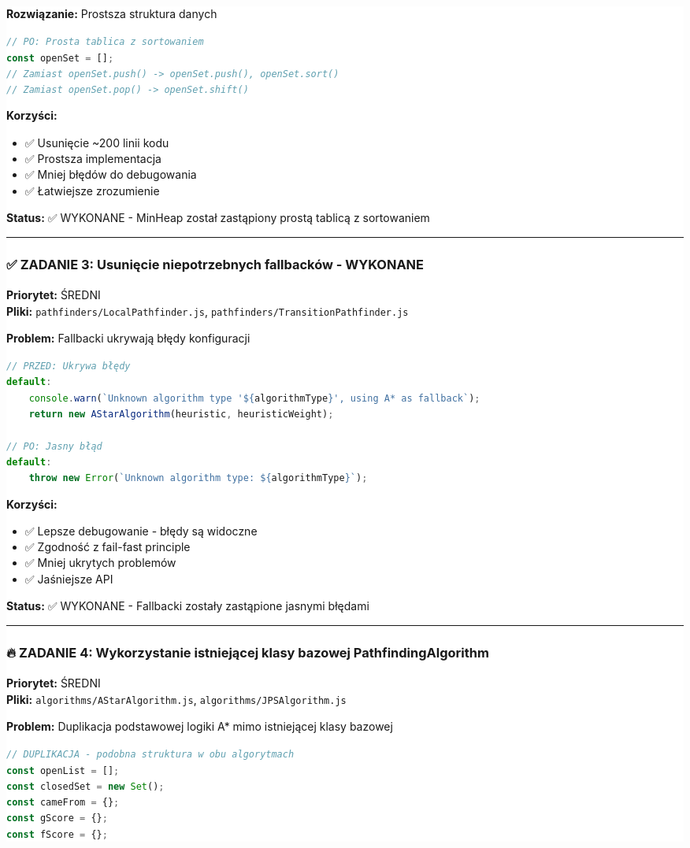 **Rozwiązanie:** Prostsza struktura danych
```javascript
// PO: Prosta tablica z sortowaniem
const openSet = [];
// Zamiast openSet.push() -> openSet.push(), openSet.sort()
// Zamiast openSet.pop() -> openSet.shift()
```

**Korzyści:**
- ✅ Usunięcie ~200 linii kodu
- ✅ Prostsza implementacja
- ✅ Mniej błędów do debugowania
- ✅ Łatwiejsze zrozumienie

**Status:** ✅ WYKONANE - MinHeap został zastąpiony prostą tablicą z sortowaniem

---

### ✅ **ZADANIE 3: Usunięcie niepotrzebnych fallbacków - WYKONANE**
**Priorytet:** ŚREDNI  
**Pliki:** `pathfinders/LocalPathfinder.js`, `pathfinders/TransitionPathfinder.js`

**Problem:** Fallbacki ukrywają błędy konfiguracji
```javascript
// PRZED: Ukrywa błędy
default: 
    console.warn(`Unknown algorithm type '${algorithmType}', using A* as fallback`);
    return new AStarAlgorithm(heuristic, heuristicWeight);

// PO: Jasny błąd
default: 
    throw new Error(`Unknown algorithm type: ${algorithmType}`);
```

**Korzyści:**
- ✅ Lepsze debugowanie - błędy są widoczne
- ✅ Zgodność z fail-fast principle
- ✅ Mniej ukrytych problemów
- ✅ Jaśniejsze API

**Status:** ✅ WYKONANE - Fallbacki zostały zastąpione jasnymi błędami

---

### 🔥 **ZADANIE 4: Wykorzystanie istniejącej klasy bazowej PathfindingAlgorithm**
**Priorytet:** ŚREDNI  
**Pliki:** `algorithms/AStarAlgorithm.js`, `algorithms/JPSAlgorithm.js`

**Problem:** Duplikacja podstawowej logiki A* mimo istniejącej klasy bazowej
```javascript
// DUPLIKACJA - podobna struktura w obu algorytmach
const openList = [];
const closedSet = new Set();
const cameFrom = {};
const gScore = {};
const fScore = {};
```
